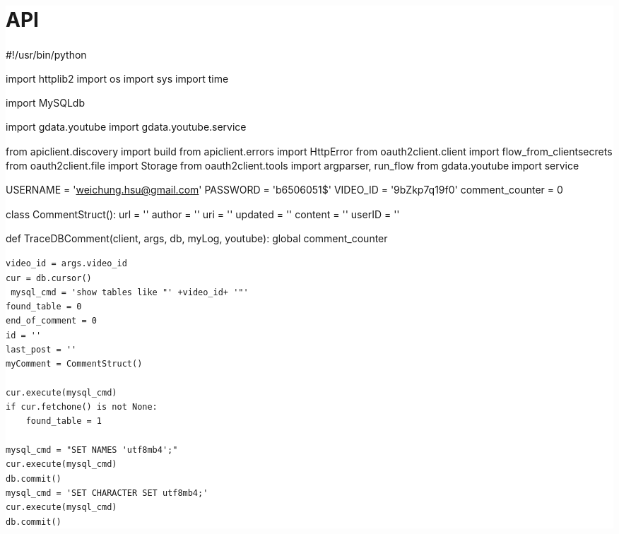 API
===
#!/usr/bin/python

import httplib2
import os
import sys
import time

import MySQLdb

import gdata.youtube
import gdata.youtube.service

from apiclient.discovery import build
from apiclient.errors import HttpError
from oauth2client.client import flow_from_clientsecrets
from oauth2client.file import Storage
from oauth2client.tools import argparser, run_flow
from gdata.youtube import service

USERNAME = 'weichung.hsu@gmail.com'
PASSWORD = 'b6506051$'
VIDEO_ID = '9bZkp7q19f0'
comment_counter = 0

class CommentStruct():
	url = ''
	author = ''
	uri = ''
	updated = ''
	content = ''
	userID = ''


def TraceDBComment(client, args, db, myLog, youtube):
    global comment_counter
    
    video_id = args.video_id    
    cur = db.cursor()
     mysql_cmd = 'show tables like "' +video_id+ '"'
    found_table = 0
    end_of_comment = 0
    id = ''
    last_post = ''
    myComment = CommentStruct()
    
    cur.execute(mysql_cmd)
    if cur.fetchone() is not None:
    	found_table = 1
    
    mysql_cmd = "SET NAMES 'utf8mb4';"
    cur.execute(mysql_cmd)
    db.commit()
    mysql_cmd = 'SET CHARACTER SET utf8mb4;'
    cur.execute(mysql_cmd)
    db.commit()
    